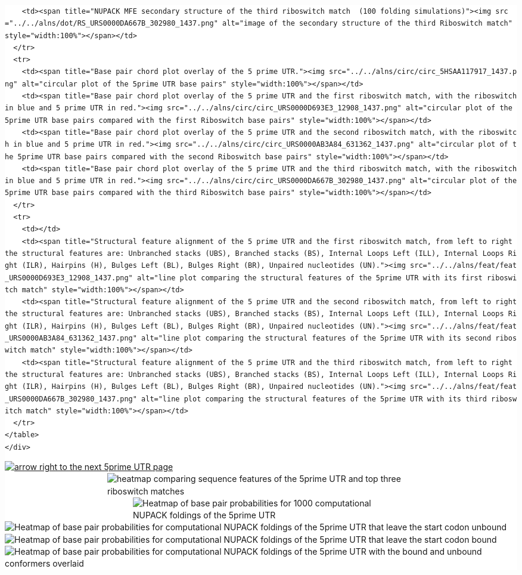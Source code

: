         <td><span title="NUPACK MFE secondary structure of the third riboswitch match  (100 folding simulations)"><img src="../../alns/dot/RS_URS0000DA667B_302980_1437.png" alt="image of the secondary structure of the third Riboswitch match" style="width:100%"></span></td>
      </tr>
      <tr>
        <td><span title="Base pair chord plot overlay of the 5 prime UTR."><img src="../../alns/circ/circ_5HSAA117917_1437.png" alt="circular plot of the 5prime UTR base pairs" style="width:100%"></span></td>
        <td><span title="Base pair chord plot overlay of the 5 prime UTR and the first riboswitch match, with the riboswitch in blue and 5 prime UTR in red."><img src="../../alns/circ/circ_URS0000D693E3_12908_1437.png" alt="circular plot of the 5prime UTR base pairs compared with the first Riboswitch base pairs" style="width:100%"></span></td>
        <td><span title="Base pair chord plot overlay of the 5 prime UTR and the second riboswitch match, with the riboswitch in blue and 5 prime UTR in red."><img src="../../alns/circ/circ_URS0000AB3A84_631362_1437.png" alt="circular plot of the 5prime UTR base pairs compared with the second Riboswitch base pairs" style="width:100%"></span></td>
        <td><span title="Base pair chord plot overlay of the 5 prime UTR and the third riboswitch match, with the riboswitch in blue and 5 prime UTR in red."><img src="../../alns/circ/circ_URS0000DA667B_302980_1437.png" alt="circular plot of the 5prime UTR base pairs compared with the third Riboswitch base pairs" style="width:100%"></span></td>
      </tr>
      <tr>
        <td></td>
        <td><span title="Structural feature alignment of the 5 prime UTR and the first riboswitch match, from left to right the structural features are: Unbranched stacks (UBS), Branched stacks (BS), Internal Loops Left (ILL), Internal Loops Right (ILR), Hairpins (H), Bulges Left (BL), Bulges Right (BR), Unpaired nucleotides (UN)."><img src="../../alns/feat/feat_URS0000D693E3_12908_1437.png" alt="line plot comparing the structural features of the 5prime UTR with its first riboswitch match" style="width:100%"></span></td>
        <td><span title="Structural feature alignment of the 5 prime UTR and the second riboswitch match, from left to right the structural features are: Unbranched stacks (UBS), Branched stacks (BS), Internal Loops Left (ILL), Internal Loops Right (ILR), Hairpins (H), Bulges Left (BL), Bulges Right (BR), Unpaired nucleotides (UN)."><img src="../../alns/feat/feat_URS0000AB3A84_631362_1437.png" alt="line plot comparing the structural features of the 5prime UTR with its second riboswitch match" style="width:100%"></span></td>
        <td><span title="Structural feature alignment of the 5 prime UTR and the third riboswitch match, from left to right the structural features are: Unbranched stacks (UBS), Branched stacks (BS), Internal Loops Left (ILL), Internal Loops Right (ILR), Hairpins (H), Bulges Left (BL), Bulges Right (BR), Unpaired nucleotides (UN)."><img src="../../alns/feat/feat_URS0000DA667B_302980_1437.png" alt="line plot comparing the structural features of the 5prime UTR with its third riboswitch match" style="width:100%"></span></td>
      </tr>
    </table>
    </div>
  <div class="column">
    <a href="../../_mds/HERPUD1_0/"><span title="Next 5 prime UTR"><img src="../../icons/arrow_right.png" alt="arrow right to the next 5prime UTR page" style="width:100%"></span></a>
  </div>
</div>


<div class="row" >
    <div class="column_center">
        <span title="Sequence feature comparison across the 5 prime UTR and its top three riboswitch matches via a heatmap (64 nucleotide triplets)."><img src="../../alns/feat/featcomp_1437.png" alt="heatmap comparing sequence features of the 5prime UTR and top three riboswitch matches" style="width:60%; display:block; margin-left:auto; margin-right:auto;"></span>
    </div>
</div>

<div class="row" >
    <div class="column_center">
        <span title="Probability that a given base pair LxL is bound within the 1000 folding simulations. Diagonal represents the overall probability that a given base is unpaired."><img src="../../alns/bpp/bpp_1437.png" alt="Heatmap of base pair probabilities for 1000 computational NUPACK foldings of the 5prime UTR" style="width:50%; display:block; margin-left:auto; margin-right:auto;"></span>
    </div>
</div>

<div class="row" >
    <div class="column">
        <span title="Probability that a given base pair is bound when all three nucleotides of the start codon is unbound."><img src="../../alns/bpp/bpp_1437_unbound.png" alt="Heatmap of base pair probabilities for computational NUPACK foldings of the 5prime UTR that leave the start codon unbound" style="width:100%; display:block; margin-left:auto; margin-right:auto;"></span>
    </div>
    <div class="column">
        <span title="Probability that a given base pair is bound when all three nucleotides of the start codon is bound."><img src="../../alns/bpp/bpp_1437_bound.png" alt="Heatmap of base pair probabilities for computational NUPACK foldings of the 5prime UTR that leave the start codon bound" style="width:100%; display:block; margin-left:auto; margin-right:auto;"></span>
    </div>
    <div class="column">
        <span title="Merged base pair probability plot by unbound/bound start codons."><img src="../../alns/bpp/bpp_1437_merge.png" alt="Heatmap of base pair probabilities for computational NUPACK foldings of the 5prime UTR with the bound and unbound conformers overlaid" style="width:100%; display:block; margin-left:auto; margin-right:auto;"></span>
    </div>
</div>
